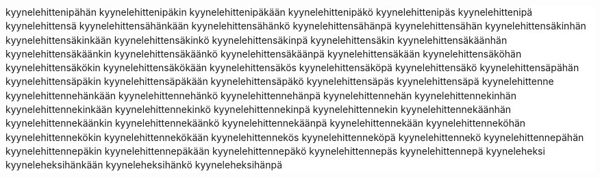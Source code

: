 kyynelehittenipähän
kyynelehittenipäkin
kyynelehittenipäkään
kyynelehittenipäkö
kyynelehittenipäs
kyynelehittenipä
kyynelehittensä
kyynelehittensähänkään
kyynelehittensähänkö
kyynelehittensähänpä
kyynelehittensähän
kyynelehittensäkinhän
kyynelehittensäkinkään
kyynelehittensäkinkö
kyynelehittensäkinpä
kyynelehittensäkin
kyynelehittensäkäänhän
kyynelehittensäkäänkin
kyynelehittensäkäänkö
kyynelehittensäkäänpä
kyynelehittensäkään
kyynelehittensäköhän
kyynelehittensäkökin
kyynelehittensäkökään
kyynelehittensäkös
kyynelehittensäköpä
kyynelehittensäkö
kyynelehittensäpähän
kyynelehittensäpäkin
kyynelehittensäpäkään
kyynelehittensäpäkö
kyynelehittensäpäs
kyynelehittensäpä
kyynelehittenne
kyynelehittennehänkään
kyynelehittennehänkö
kyynelehittennehänpä
kyynelehittennehän
kyynelehittennekinhän
kyynelehittennekinkään
kyynelehittennekinkö
kyynelehittennekinpä
kyynelehittennekin
kyynelehittennekäänhän
kyynelehittennekäänkin
kyynelehittennekäänkö
kyynelehittennekäänpä
kyynelehittennekään
kyynelehittenneköhän
kyynelehittennekökin
kyynelehittennekökään
kyynelehittennekös
kyynelehittenneköpä
kyynelehittennekö
kyynelehittennepähän
kyynelehittennepäkin
kyynelehittennepäkään
kyynelehittennepäkö
kyynelehittennepäs
kyynelehittennepä
kyyneleheksi
kyyneleheksihänkään
kyyneleheksihänkö
kyyneleheksihänpä